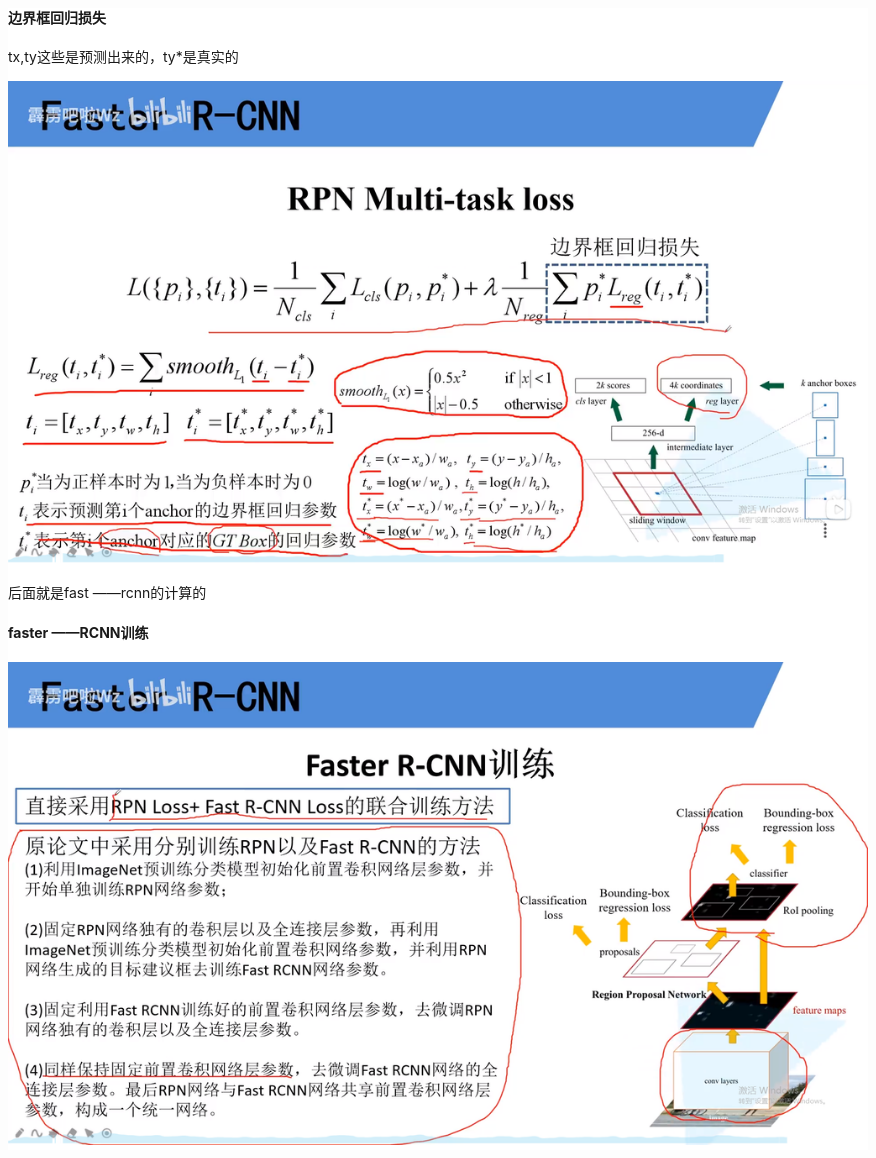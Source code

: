 

#### 边界框回归损失

tx,ty这些是预测出来的，ty*是真实的

![image-20210124211338105](assets/image-20210124211338105.png)

后面就是fast ——rcnn的计算的

#### faster ——RCNN训练

![image-20210124211641038](assets/image-20210124211641038.png)
